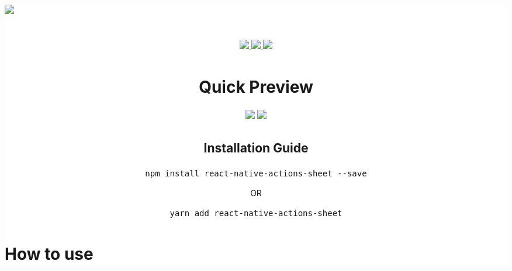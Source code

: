 <img src="https://imgur.com/V2fXDFk.png"/>

#

<div
align="center"
style="width:100%;">

<a href="https://github.com/ammarahm-ed/react-native-actions-sheet/pulls"
target="_blank">
<img  src="https://img.shields.io/badge/PRs-welcome-green?color=blue&style=flat-square"/>
</a><a href="https://www.npmjs.com/package/react-native-actions-sheet"
target="_blank">
<img src="https://img.shields.io/npm/v/react-native-actions-sheet?color=orange&style=flat-square"/>
</a><a href="https://www.npmjs.com/package/react-native-actions-sheet" target="_blank">
<img  src="https://img.shields.io/npm/dt/react-native-actions-sheet?color=darkgreen&style=flat-square"/>
</a>

</div>

<div align="center">
<h1>Quick Preview</h1>
</div>

<div align="center" >

<img
width='33%'
height:600
src="https://imgur.com/XdsHb6M.gif"
/>
<img
width='30%'
height:500
src="https://imgur.com/g6LLkl4.gif"
/>

</div>

<div align="center">
<h2>Installation Guide</h2>
</div>

<div align="center">
<pre>npm install react-native-actions-sheet --save</pre>
<p>OR</p>
<pre>yarn add react-native-actions-sheet</pre>
</div>

# How to use
